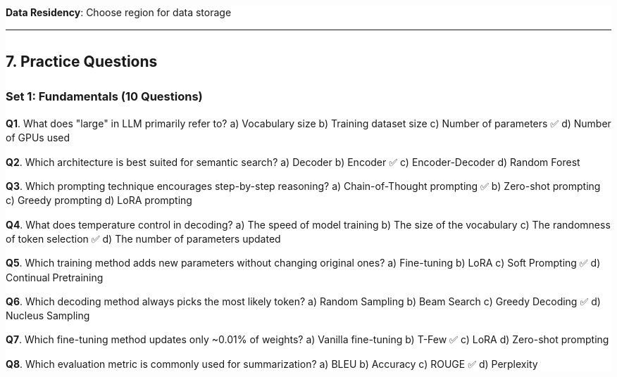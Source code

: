 **Data Residency**: Choose region for data storage

---

## 7. Practice Questions

### Set 1: Fundamentals (10 Questions)

**Q1**. What does "large" in LLM primarily refer to?
a) Vocabulary size
b) Training dataset size
c) Number of parameters ✅
d) Number of GPUs used

**Q2**. Which architecture is best suited for semantic search?
a) Decoder
b) Encoder ✅
c) Encoder-Decoder
d) Random Forest

**Q3**. Which prompting technique encourages step-by-step reasoning?
a) Chain-of-Thought prompting ✅
b) Zero-shot prompting
c) Greedy prompting
d) LoRA prompting

**Q4**. What does temperature control in decoding?
a) The speed of model training
b) The size of the vocabulary
c) The randomness of token selection ✅
d) The number of parameters updated

**Q5**. Which training method adds new parameters without changing original ones?
a) Fine-tuning
b) LoRA
c) Soft Prompting ✅
d) Continual Pretraining

**Q6**. Which decoding method always picks the most likely token?
a) Random Sampling
b) Beam Search
c) Greedy Decoding ✅
d) Nucleus Sampling

**Q7**. Which fine-tuning method updates only ~0.01% of weights?
a) Vanilla fine-tuning
b) T-Few ✅
c) LoRA
d) Zero-shot prompting

**Q8**. Which evaluation metric is commonly used for summarization?
a) BLEU
b) Accuracy
c) ROUGE ✅
d) Perplexity
